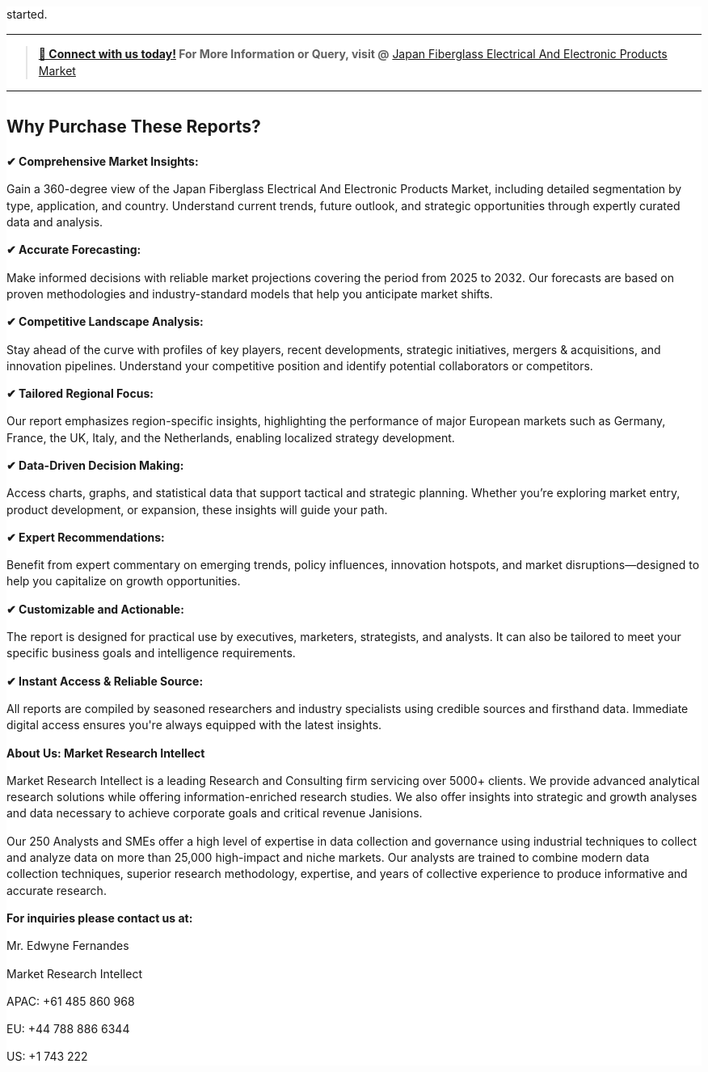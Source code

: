 started.</p><hr /><blockquote><p><span class="font-[700]"><strong><a href="https://www.marketresearchintellect.com/product/fiberglass-electrical-and-electronic-products-market-size-and-forecast/?utm_source=Linkedin&utm_medium=832">📩 Connect with us today!</a> For More Information or Query, visit&nbsp;@</strong>&nbsp;</span><span class="font-[700]"><a href="https://www.marketresearchintellect.com/product/fiberglass-electrical-and-electronic-products-market-size-and-forecast/?utm_source=Linkedin&utm_medium=832" target="_blank" data-tracking-control-name="article-ssr-frontend-pulse_little-text-block" data-tracking-will-navigate="" data-test-link="">Japan Fiberglass Electrical And Electronic Products Market</a></span></p></blockquote><hr /><h2>Why Purchase These Reports?</h2><p><strong>✔ Comprehensive Market Insights:</strong></p><p>Gain a 360-degree view of the Japan Fiberglass Electrical And Electronic Products Market, including detailed segmentation by type, application, and country. Understand current trends, future outlook, and strategic opportunities through expertly curated data and analysis.</p><p><strong>✔ Accurate Forecasting:</strong></p><p>Make informed decisions with reliable market projections covering the period from 2025 to 2032. Our forecasts are based on proven methodologies and industry-standard models that help you anticipate market shifts.</p><p><strong>✔ Competitive Landscape Analysis:</strong></p><p>Stay ahead of the curve with profiles of key players, recent developments, strategic initiatives, mergers &amp; acquisitions, and innovation pipelines. Understand your competitive position and identify potential collaborators or competitors.</p><p><strong>✔ Tailored Regional Focus:</strong></p><p>Our report emphasizes region-specific insights, highlighting the performance of major European markets such as Germany, France, the UK, Italy, and the Netherlands, enabling localized strategy development.</p><p><strong>✔ Data-Driven Decision Making:</strong></p><p>Access charts, graphs, and statistical data that support tactical and strategic planning. Whether you&rsquo;re exploring market entry, product development, or expansion, these insights will guide your path.</p><p><strong>✔ Expert Recommendations:</strong></p><p>Benefit from expert commentary on emerging trends, policy influences, innovation hotspots, and market disruptions&mdash;designed to help you capitalize on growth opportunities.</p><p><strong>✔ Customizable and Actionable:</strong></p><p>The report is designed for practical use by executives, marketers, strategists, and analysts. It can also be tailored to meet your specific business goals and intelligence requirements.</p><p><strong>✔ Instant Access &amp; Reliable Source:</strong></p><p>All reports are compiled by seasoned researchers and industry specialists using credible sources and firsthand data. Immediate digital access ensures you're always equipped with the latest insights.</p><p><strong><span class="font-[700]">About Us: Market Research Intellect</span></strong></p><p><span class="">Market Research Intellect is a leading Research and Consulting firm servicing over 5000+ clients. We provide advanced analytical research solutions while offering information-enriched research studies.&nbsp;</span>We also offer insights into strategic and growth analyses and data necessary to achieve corporate goals and critical revenue Janisions.</p><p><span class="">Our 250 Analysts and SMEs offer a high level of expertise in data collection and governance using industrial techniques to collect and analyze data on more than 25,000 high-impact and niche markets. Our analysts are trained to combine modern data collection techniques, superior research methodology, expertise, and years of collective experience to produce informative and accurate research.</span></p><p><strong>For inquiries please contact us at:</strong></p><p>Mr. Edwyne Fernandes</p><p>Market Research Intellect</p><p>APAC: +61 485 860 968</p><p>EU: +44 788 886 6344</p><p>US: +1 743 222